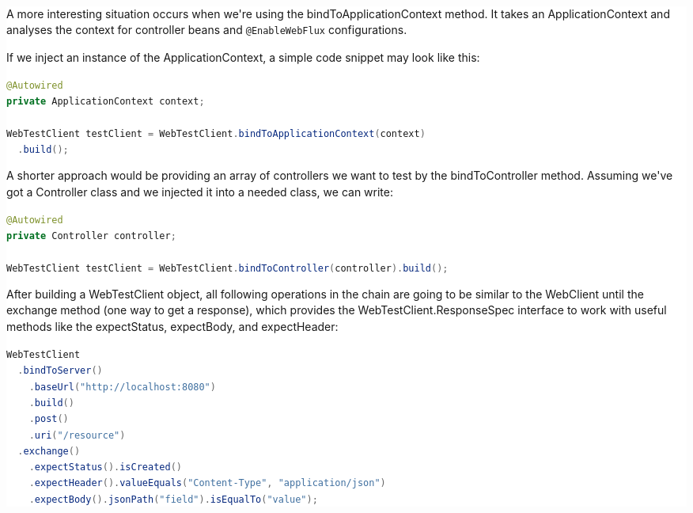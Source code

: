 A more interesting situation occurs when we're using the bindToApplicationContext method. It takes an ApplicationContext and analyses the context for controller beans and `@EnableWebFlux` configurations.

If we inject an instance of the ApplicationContext, a simple code snippet may look like this:

```java
@Autowired
private ApplicationContext context;

WebTestClient testClient = WebTestClient.bindToApplicationContext(context)
  .build();
```

A shorter approach would be providing an array of controllers we want to test by the bindToController method. Assuming we've got a Controller class and we injected it into a needed class, we can write:

```java
@Autowired
private Controller controller;

WebTestClient testClient = WebTestClient.bindToController(controller).build();
```

After building a WebTestClient object, all following operations in the chain are going to be similar to the WebClient until the exchange method (one way to get a response), which provides the WebTestClient.ResponseSpec interface to work with useful methods like the expectStatus, expectBody, and expectHeader:

```java
WebTestClient
  .bindToServer()
    .baseUrl("http://localhost:8080")
    .build()
    .post()
    .uri("/resource")
  .exchange()
    .expectStatus().isCreated()
    .expectHeader().valueEquals("Content-Type", "application/json")
    .expectBody().jsonPath("field").isEqualTo("value");
```
